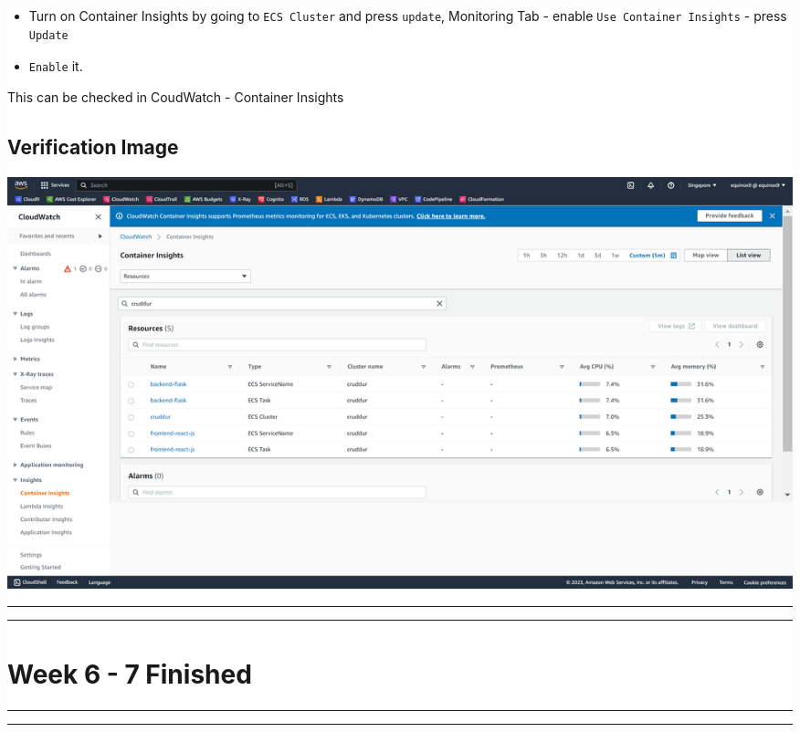 
- Turn on Container Insights by going to `ECS Cluster` and  press `update`, Monitoring Tab - enable `Use Container Insights` - press `Update` 

- `Enable` it.

This can be checked in CoudWatch - Container Insights

## Verification Image
![week6-7-Showing-Container-Insights](assets/week-6-7/week6-7-Showing-Container-Insights.png)

---
---
# Week 6 - 7 Finished 
--- 
---
